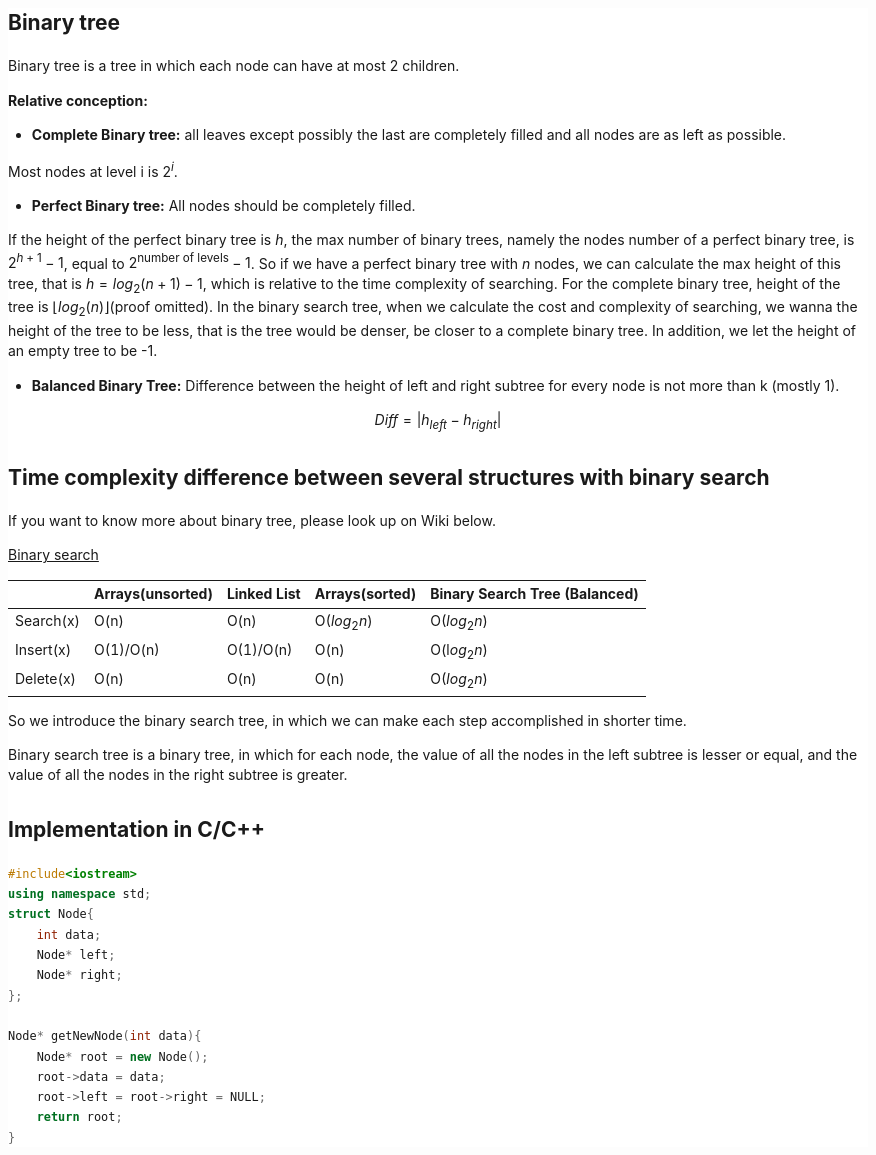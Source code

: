 ## Binary tree

Binary tree is a tree in which each node can have at most 2 children.

**Relative conception:**

- **Complete Binary tree:** all leaves except possibly the last are completely filled and all nodes are as left as possible.

Most nodes at level i is $2^i$.

- **Perfect Binary tree:** All nodes should be completely filled.

If the height of the perfect binary tree is $h$, the max number of binary trees, namely the nodes number of a perfect binary tree, is $2^{h+1} - 1$, equal to $2^{\text{number of levels}}-1$. So if we have a perfect binary tree with $n$ nodes, we can calculate the max height of this tree, that is $h=log_2(n+1)-1$, which is relative to the time complexity of searching. For the complete binary tree, height of the tree is $\left \lfloor log_2(n) \right \rfloor$(proof omitted). In the binary search tree, when we calculate the cost and complexity of searching, we wanna the height of the tree to be less, that is the tree would be denser, be closer to a complete binary tree. In addition, we let the height of an empty tree to be -1.

- **Balanced Binary Tree:** Difference between the height of left and right subtree for every node is not more than k (mostly 1).

$$
Diff = |h_{left}- h_{right}|
$$

## Time complexity difference between several structures with binary search

If you want to know more about binary tree, please look up on Wiki below.

[Binary search](https://en.wikipedia.org/wiki/Binary_search)

|           | Arrays(unsorted) | Linked List | Arrays(sorted) | Binary Search Tree (Balanced) |
| --------- | ---------------- | ----------- | -------------- | ----------------------------- |
| Search(x) | O(n)             | O(n)        | O($log_2n$)    | O($log_2n$)                   |
| Insert(x) | O(1)/O(n)        | O(1)/O(n)   | O(n)           | O(l$og_2n$)                   |
| Delete(x) | O(n)             | O(n)        | O(n)           | O($log_2n$)                   |

So we introduce the binary search tree, in which we can make each step accomplished in shorter time.

Binary search tree is a binary tree, in which for each node, the value of all the nodes in the left subtree is lesser or equal, and the value of all the nodes in the right subtree is greater.

## Implementation in C/C++

```cpp
#include<iostream>
using namespace std;
struct Node{
	int data;
	Node* left;
	Node* right;
};

Node* getNewNode(int data){
	Node* root = new Node();
	root->data = data;
	root->left = root->right = NULL;
	return root;
}

```